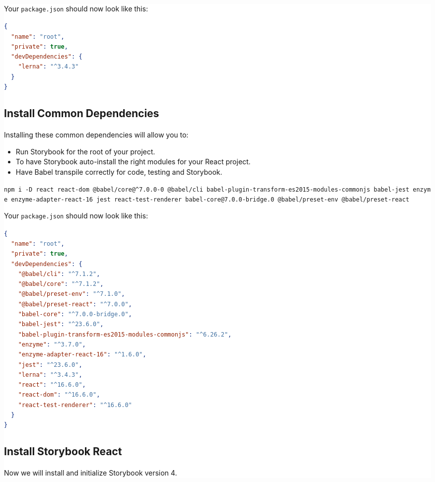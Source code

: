 Your `package.json` should now look like this:

```json
{
  "name": "root",
  "private": true,
  "devDependencies": {
    "lerna": "^3.4.3"
  }
}
```

## Install Common Dependencies

Installing these common dependencies will allow you to:

- Run Storybook for the root of your project.
- To have Storybook auto-install the right modules for your React project.
- Have Babel transpile correctly for code, testing and Storybook.

```cli-wrap
npm i -D react react-dom @babel/core@^7.0.0-0 @babel/cli babel-plugin-transform-es2015-modules-commonjs babel-jest enzyme enzyme-adapter-react-16 jest react-test-renderer babel-core@7.0.0-bridge.0 @babel/preset-env @babel/preset-react 
```

Your `package.json` should now look like this:

```json
{
  "name": "root",
  "private": true,
  "devDependencies": {
    "@babel/cli": "^7.1.2",
    "@babel/core": "^7.1.2",
    "@babel/preset-env": "^7.1.0",
    "@babel/preset-react": "^7.0.0",
    "babel-core": "^7.0.0-bridge.0",
    "babel-jest": "^23.6.0",
    "babel-plugin-transform-es2015-modules-commonjs": "^6.26.2",
    "enzyme": "^3.7.0",
    "enzyme-adapter-react-16": "^1.6.0",
    "jest": "^23.6.0",
    "lerna": "^3.4.3",
    "react": "^16.6.0",
    "react-dom": "^16.6.0",
    "react-test-renderer": "^16.6.0"
  }
}
```

## Install Storybook React

Now we will install and initialize Storybook version 4.
